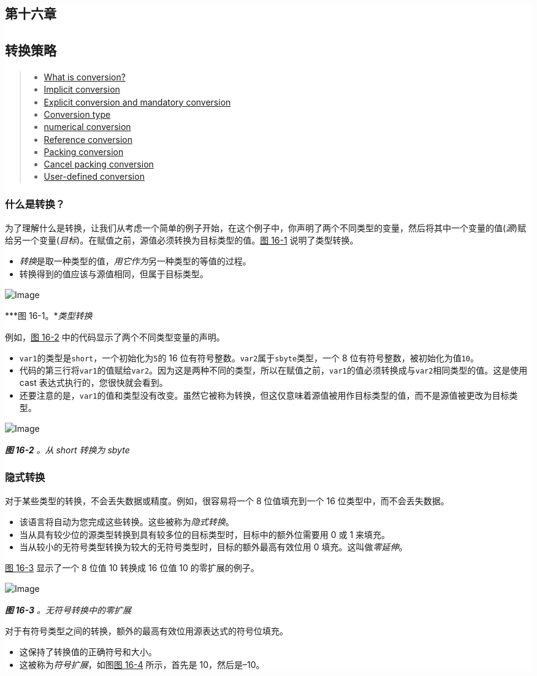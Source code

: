 ## 第十六章

## 转换策略

> *   [What is conversion?](#ch16-0)
> *   [Implicit conversion](#ch16-1)
> *   [Explicit conversion and mandatory conversion](#ch16-2)
> *   [Conversion type](#ch16-4)
> *   [numerical conversion](#ch16-5)
> *   [Reference conversion](#ch16-9)
> *   [Packing conversion](#ch16-13)
> *   [Cancel packing conversion](#ch16-16)
> *   [User-defined conversion](#ch16-18)

### 什么是转换？

为了理解什么是转换，让我们从考虑一个简单的例子开始，在这个例子中，你声明了两个不同类型的变量，然后将其中一个变量的值(*源*)赋给另一个变量(*目标*)。在赋值之前，源值必须转换为目标类型的值。[图 16-1](#fig_16_1) 说明了类型转换。

*   *转换*是取一种类型的值，*用它作为*另一种类型的等值的过程。
*   转换得到的值应该与源值相同，但属于目标类型。

![Image](images/Solis42789fig1601.jpg)

***图 16-1。**类型转换*

例如，[图 16-2](#fig_16_2) 中的代码显示了两个不同类型变量的声明。

*   `var1`的类型是`short`，一个初始化为`5`的 16 位有符号整数。`var2`属于`sbyte`类型，一个 8 位有符号整数，被初始化为值`10`。
*   代码的第三行将`var1`的值赋给`var2`。因为这是两种不同的类型，所以在赋值之前，`var1`的值必须转换成与`var2`相同类型的值。这是使用 cast 表达式执行的，您很快就会看到。
*   还要注意的是，`var1`的值和类型没有改变。虽然它被称为转换，但这仅意味着源值被用作目标类型的值，而不是源值被更改为目标类型。

![Image](images/Solis42789fig1602.jpg)

***图 16-2** 。从 short 转换为 sbyte*

### 隐式转换

对于某些类型的转换，不会丢失数据或精度。例如，很容易将一个 8 位值填充到一个 16 位类型中，而不会丢失数据。

*   该语言将自动为您完成这些转换。这些被称为*隐式转换*。
*   当从具有较少位的源类型转换到具有较多位的目标类型时，目标中的额外位需要用 0 或 1 来填充。
*   当从较小的无符号类型转换为较大的无符号类型时，目标的额外最高有效位用 0 填充。这叫做*零延伸*。

[图 16-3](#fig_16_3) 显示了一个 8 位值 10 转换成 16 位值 10 的零扩展的例子。

![Image](images/Solis42789fig1603.jpg)

***图 16-3** 。无符号转换中的零扩展*

对于有符号类型之间的转换，额外的最高有效位用源表达式的符号位填充。

*   这保持了转换值的正确符号和大小。
*   这被称为*符号扩展*，如图[图 16-4](#fig_16_4) 所示，首先是 10，然后是–10。
